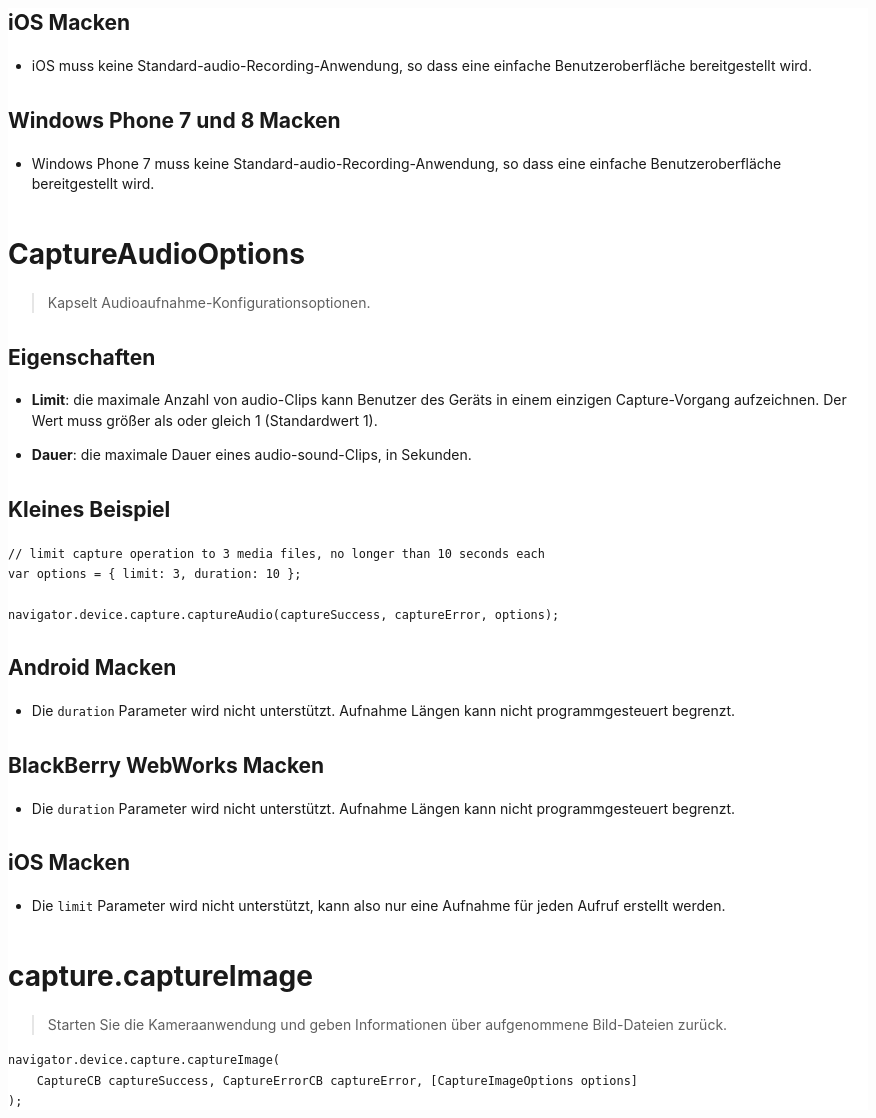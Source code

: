 ## iOS Macken

*   iOS muss keine Standard-audio-Recording-Anwendung, so dass eine einfache Benutzeroberfläche bereitgestellt wird.

## Windows Phone 7 und 8 Macken

*   Windows Phone 7 muss keine Standard-audio-Recording-Anwendung, so dass eine einfache Benutzeroberfläche bereitgestellt wird.


# CaptureAudioOptions

> Kapselt Audioaufnahme-Konfigurationsoptionen.

## Eigenschaften

*   **Limit**: die maximale Anzahl von audio-Clips kann Benutzer des Geräts in einem einzigen Capture-Vorgang aufzeichnen. Der Wert muss größer als oder gleich 1 (Standardwert 1).

*   **Dauer**: die maximale Dauer eines audio-sound-Clips, in Sekunden.

## Kleines Beispiel

    // limit capture operation to 3 media files, no longer than 10 seconds each
    var options = { limit: 3, duration: 10 };
    
    navigator.device.capture.captureAudio(captureSuccess, captureError, options);
    

## Android Macken

*   Die `duration` Parameter wird nicht unterstützt. Aufnahme Längen kann nicht programmgesteuert begrenzt.

## BlackBerry WebWorks Macken

*   Die `duration` Parameter wird nicht unterstützt. Aufnahme Längen kann nicht programmgesteuert begrenzt.

## iOS Macken

*   Die `limit` Parameter wird nicht unterstützt, kann also nur eine Aufnahme für jeden Aufruf erstellt werden.


# capture.captureImage

> Starten Sie die Kameraanwendung und geben Informationen über aufgenommene Bild-Dateien zurück.

    navigator.device.capture.captureImage(
        CaptureCB captureSuccess, CaptureErrorCB captureError, [CaptureImageOptions options]
    );
    

 [1]: http://www.ietf.org/rfc/rfc2046.txt